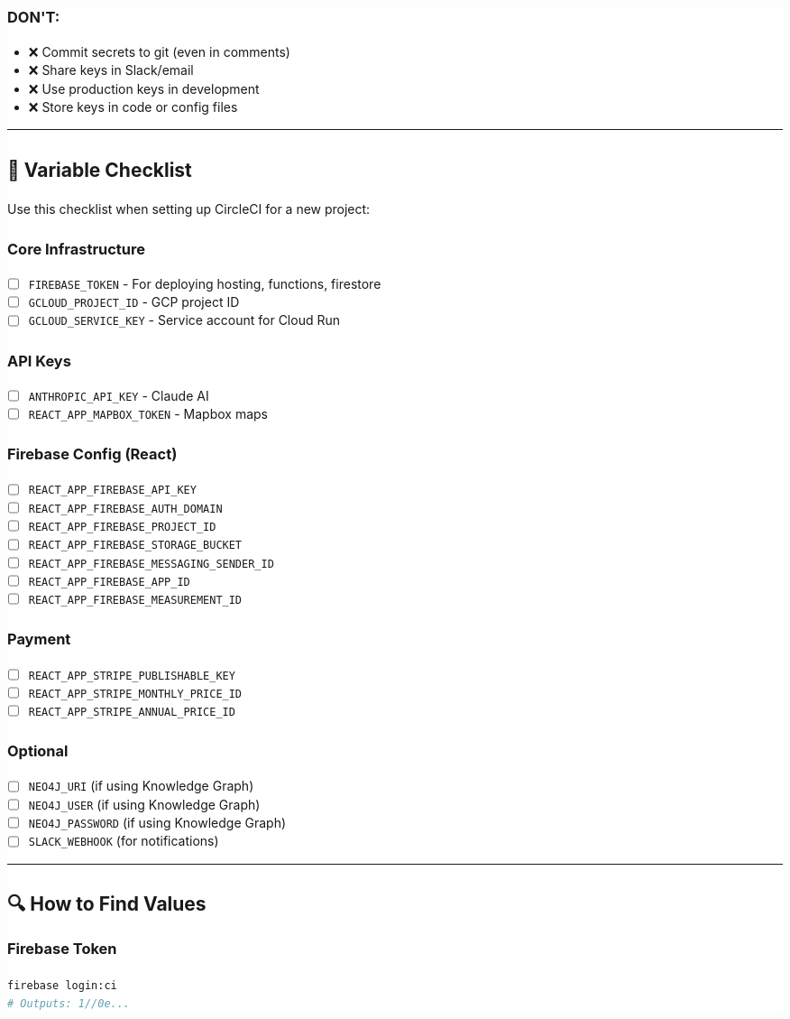 ### DON'T:
- ❌ Commit secrets to git (even in comments)
- ❌ Share keys in Slack/email
- ❌ Use production keys in development
- ❌ Store keys in code or config files

---

## 📝 Variable Checklist

Use this checklist when setting up CircleCI for a new project:

### Core Infrastructure
- [ ] `FIREBASE_TOKEN` - For deploying hosting, functions, firestore
- [ ] `GCLOUD_PROJECT_ID` - GCP project ID
- [ ] `GCLOUD_SERVICE_KEY` - Service account for Cloud Run

### API Keys
- [ ] `ANTHROPIC_API_KEY` - Claude AI
- [ ] `REACT_APP_MAPBOX_TOKEN` - Mapbox maps

### Firebase Config (React)
- [ ] `REACT_APP_FIREBASE_API_KEY`
- [ ] `REACT_APP_FIREBASE_AUTH_DOMAIN`
- [ ] `REACT_APP_FIREBASE_PROJECT_ID`
- [ ] `REACT_APP_FIREBASE_STORAGE_BUCKET`
- [ ] `REACT_APP_FIREBASE_MESSAGING_SENDER_ID`
- [ ] `REACT_APP_FIREBASE_APP_ID`
- [ ] `REACT_APP_FIREBASE_MEASUREMENT_ID`

### Payment
- [ ] `REACT_APP_STRIPE_PUBLISHABLE_KEY`
- [ ] `REACT_APP_STRIPE_MONTHLY_PRICE_ID`
- [ ] `REACT_APP_STRIPE_ANNUAL_PRICE_ID`

### Optional
- [ ] `NEO4J_URI` (if using Knowledge Graph)
- [ ] `NEO4J_USER` (if using Knowledge Graph)
- [ ] `NEO4J_PASSWORD` (if using Knowledge Graph)
- [ ] `SLACK_WEBHOOK` (for notifications)

---

## 🔍 How to Find Values

### Firebase Token
```bash
firebase login:ci
# Outputs: 1//0e...
```
